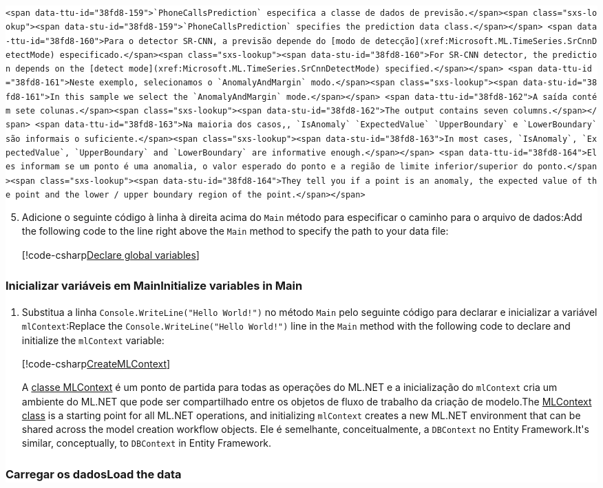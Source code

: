     <span data-ttu-id="38fd8-159">`PhoneCallsPrediction` especifica a classe de dados de previsão.</span><span class="sxs-lookup"><span data-stu-id="38fd8-159">`PhoneCallsPrediction` specifies the prediction data class.</span></span> <span data-ttu-id="38fd8-160">Para o detector SR-CNN, a previsão depende do [modo de detecção](xref:Microsoft.ML.TimeSeries.SrCnnDetectMode) especificado.</span><span class="sxs-lookup"><span data-stu-id="38fd8-160">For SR-CNN detector, the prediction depends on the [detect mode](xref:Microsoft.ML.TimeSeries.SrCnnDetectMode) specified.</span></span> <span data-ttu-id="38fd8-161">Neste exemplo, selecionamos o `AnomalyAndMargin` modo.</span><span class="sxs-lookup"><span data-stu-id="38fd8-161">In this sample we select the `AnomalyAndMargin` mode.</span></span> <span data-ttu-id="38fd8-162">A saída contém sete colunas.</span><span class="sxs-lookup"><span data-stu-id="38fd8-162">The output contains seven columns.</span></span> <span data-ttu-id="38fd8-163">Na maioria dos casos,, `IsAnomaly` `ExpectedValue` `UpperBoundary` e `LowerBoundary` são informais o suficiente.</span><span class="sxs-lookup"><span data-stu-id="38fd8-163">In most cases, `IsAnomaly`, `ExpectedValue`, `UpperBoundary` and `LowerBoundary` are informative enough.</span></span> <span data-ttu-id="38fd8-164">Eles informam se um ponto é uma anomalia, o valor esperado do ponto e a região de limite inferior/superior do ponto.</span><span class="sxs-lookup"><span data-stu-id="38fd8-164">They tell you if a point is an anomaly, the expected value of the point and the lower / upper boundary region of the point.</span></span>

5. <span data-ttu-id="38fd8-165">Adicione o seguinte código à linha à direita acima do `Main` método para especificar o caminho para o arquivo de dados:</span><span class="sxs-lookup"><span data-stu-id="38fd8-165">Add the following code to the line right above the `Main` method to specify the path to your data file:</span></span>

    [!code-csharp[Declare global variables](./snippets/phone-calls-anomaly-detection/csharp/Program.cs#DeclareGlobalVariables "Declare global variables")]

### <a name="initialize-variables-in-main"></a><span data-ttu-id="38fd8-166">Inicializar variáveis em Main</span><span class="sxs-lookup"><span data-stu-id="38fd8-166">Initialize variables in Main</span></span>

1. <span data-ttu-id="38fd8-167">Substitua a linha `Console.WriteLine("Hello World!")` no método `Main` pelo seguinte código para declarar e inicializar a variável `mlContext`:</span><span class="sxs-lookup"><span data-stu-id="38fd8-167">Replace the `Console.WriteLine("Hello World!")` line in the `Main` method with the following code to declare and initialize the `mlContext` variable:</span></span>

    [!code-csharp[CreateMLContext](./snippets/phone-calls-anomaly-detection/csharp/Program.cs#CreateMLContext "Create the ML Context")]

    <span data-ttu-id="38fd8-168">A [classe MLContext](xref:Microsoft.ML.MLContext) é um ponto de partida para todas as operações do ML.NET e a inicialização do `mlContext` cria um ambiente do ML.NET que pode ser compartilhado entre os objetos de fluxo de trabalho da criação de modelo.</span><span class="sxs-lookup"><span data-stu-id="38fd8-168">The [MLContext class](xref:Microsoft.ML.MLContext) is a starting point for all ML.NET operations, and initializing `mlContext` creates a new ML.NET environment that can be shared across the model creation workflow objects.</span></span> <span data-ttu-id="38fd8-169">Ele é semelhante, conceitualmente, a `DBContext` no Entity Framework.</span><span class="sxs-lookup"><span data-stu-id="38fd8-169">It's similar, conceptually, to `DBContext` in Entity Framework.</span></span>

### <a name="load-the-data"></a><span data-ttu-id="38fd8-170">Carregar os dados</span><span class="sxs-lookup"><span data-stu-id="38fd8-170">Load the data</span></span>
